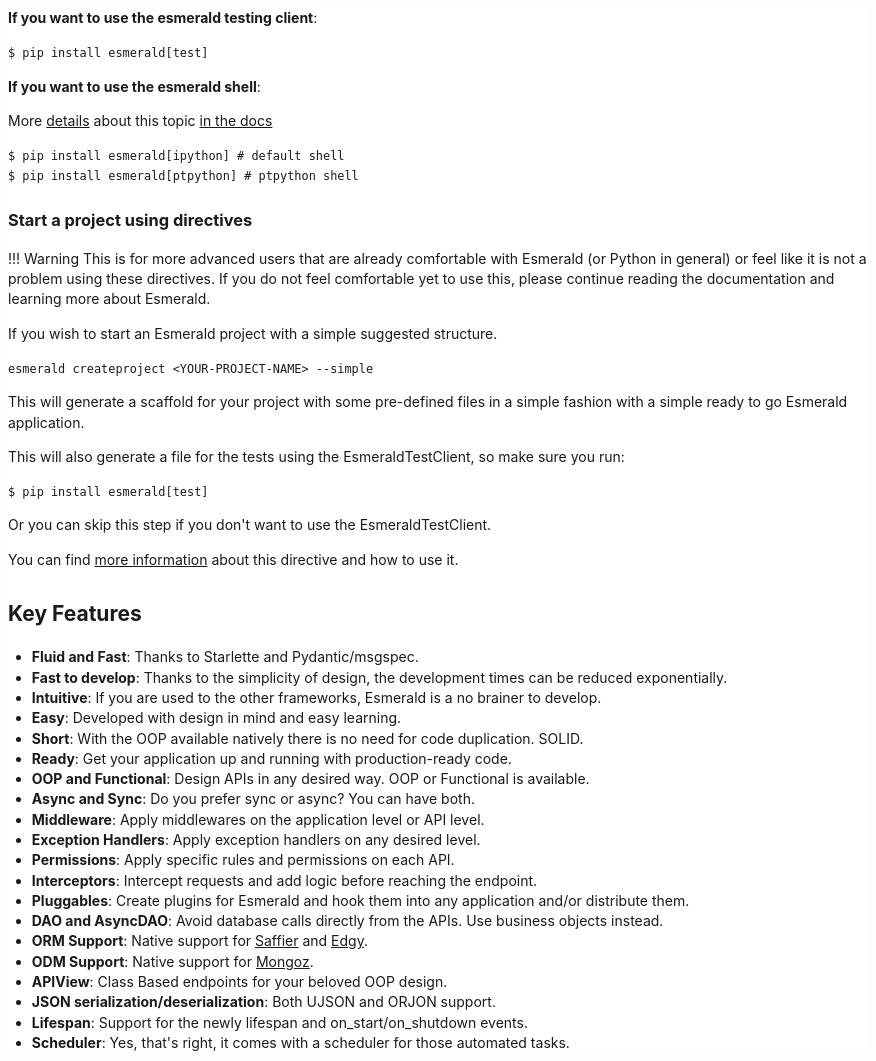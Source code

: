 **If you want to use the esmerald testing client**:

```shell
$ pip install esmerald[test]
```

**If you want to use the esmerald shell**:

More [details](https://esmerald.dev/directives/shell) about this topic [in the docs](https://esmerald.dev/directives/shell)

```shell
$ pip install esmerald[ipython] # default shell
$ pip install esmerald[ptpython] # ptpython shell
```

### Start a project using directives

!!! Warning
    This is for more advanced users that are already comfortable with Esmerald (or Python in general)
    or feel like it is not a problem using these directives. If you do not feel comfortable yet to use this,
    please continue reading the documentation and learning more about Esmerald.

If you wish to start an Esmerald project with a simple suggested structure.

```shell
esmerald createproject <YOUR-PROJECT-NAME> --simple
```

This will generate a scaffold for your project with some pre-defined files in a simple fashion with a simple ready to
go Esmerald application.

This will also generate a file for the tests using the EsmeraldTestClient, so make sure you run:

```shell
$ pip install esmerald[test]
```

Or you can skip this step if you don't want to use the EsmeraldTestClient.

You can find [more information](https://esmerald.dev/management/directives) about this directive and how to
use it.

## Key Features

* **Fluid and Fast**: Thanks to Starlette and Pydantic/msgspec.
* **Fast to develop**: Thanks to the simplicity of design, the development times can be reduced exponentially.
* **Intuitive**: If you are used to the other frameworks, Esmerald is a no brainer to develop.
* **Easy**: Developed with design in mind and easy learning.
* **Short**: With the OOP available natively there is no need for code duplication. SOLID.
* **Ready**: Get your application up and running with production-ready code.
* **OOP and Functional**: Design APIs in any desired way. OOP or Functional is available.
* **Async and Sync**: Do you prefer sync or async? You can have both.
* **Middleware**: Apply middlewares on the application level or API level.
* **Exception Handlers**: Apply exception handlers on any desired level.
* **Permissions**: Apply specific rules and permissions on each API.
* **Interceptors**: Intercept requests and add logic before reaching the endpoint.
* **Pluggables**: Create plugins for Esmerald and hook them into any application and/or
distribute them.
* **DAO and AsyncDAO**: Avoid database calls directly from the APIs. Use business objects instead.
* **ORM Support**: Native support for [Saffier][saffier_orm] and [Edgy][edgy_orm].
* **ODM Support**: Native support for [Mongoz][mongoz_odm].
* **APIView**: Class Based endpoints for your beloved OOP design.
* **JSON serialization/deserialization**: Both UJSON and ORJON support.
* **Lifespan**: Support for the newly lifespan and on_start/on_shutdown events.
* **Scheduler**: Yes, that's right, it comes with a scheduler for those automated tasks.

[saffier_orm]: https://esmerald.dev/databases/saffier/motivation
[edgy_orm]: https://esmerald.dev/databases/saffier/motivation
[mongoz_odm]: https://esmerald.dev/databases/mongoz/motivation